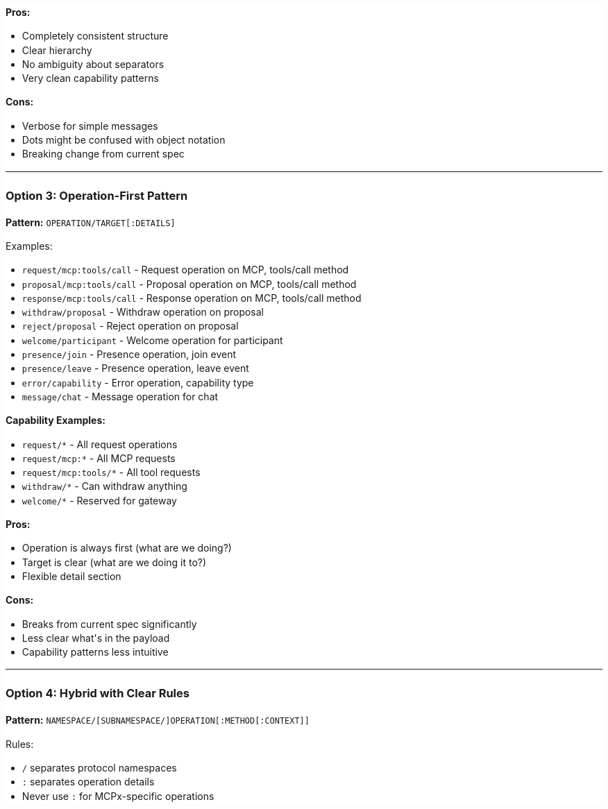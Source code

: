 **Pros:**
- Completely consistent structure
- Clear hierarchy
- No ambiguity about separators
- Very clean capability patterns

**Cons:**
- Verbose for simple messages
- Dots might be confused with object notation
- Breaking change from current spec

---

### Option 3: Operation-First Pattern

**Pattern:** `OPERATION/TARGET[:DETAILS]`

Examples:
- `request/mcp:tools/call` - Request operation on MCP, tools/call method
- `proposal/mcp:tools/call` - Proposal operation on MCP, tools/call method
- `response/mcp:tools/call` - Response operation on MCP, tools/call method
- `withdraw/proposal` - Withdraw operation on proposal
- `reject/proposal` - Reject operation on proposal
- `welcome/participant` - Welcome operation for participant
- `presence/join` - Presence operation, join event
- `presence/leave` - Presence operation, leave event
- `error/capability` - Error operation, capability type
- `message/chat` - Message operation for chat

**Capability Examples:**
- `request/*` - All request operations
- `request/mcp:*` - All MCP requests
- `request/mcp:tools/*` - All tool requests
- `withdraw/*` - Can withdraw anything
- `welcome/*` - Reserved for gateway

**Pros:**
- Operation is always first (what are we doing?)
- Target is clear (what are we doing it to?)
- Flexible detail section

**Cons:**
- Breaks from current spec significantly
- Less clear what's in the payload
- Capability patterns less intuitive

---

### Option 4: Hybrid with Clear Rules

**Pattern:** `NAMESPACE/[SUBNAMESPACE/]OPERATION[:METHOD[:CONTEXT]]`

Rules:
- `/` separates protocol namespaces
- `:` separates operation details
- Never use `:` for MCPx-specific operations
